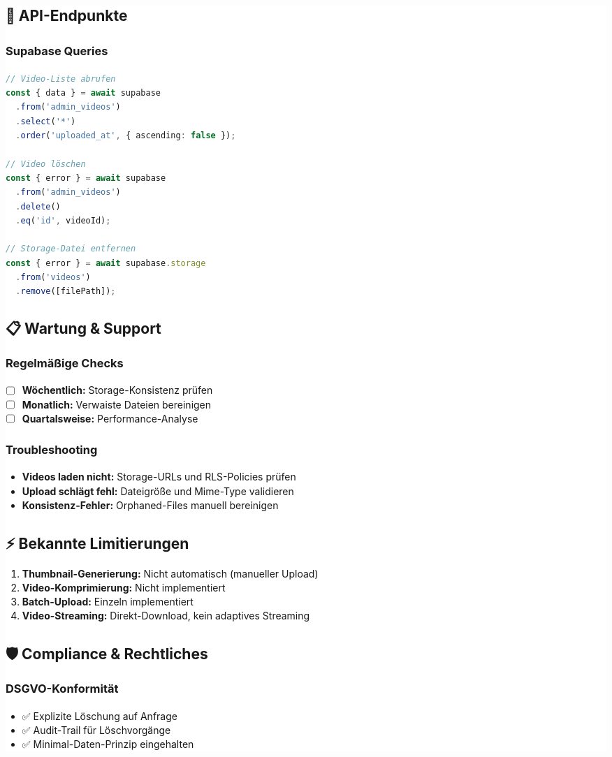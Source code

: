 ## 🔄 API-Endpunkte

### Supabase Queries
```typescript
// Video-Liste abrufen
const { data } = await supabase
  .from('admin_videos')
  .select('*')
  .order('uploaded_at', { ascending: false });

// Video löschen
const { error } = await supabase
  .from('admin_videos')
  .delete()
  .eq('id', videoId);

// Storage-Datei entfernen
const { error } = await supabase.storage
  .from('videos')
  .remove([filePath]);
```

## 📋 Wartung & Support

### Regelmäßige Checks
- [ ] **Wöchentlich:** Storage-Konsistenz prüfen
- [ ] **Monatlich:** Verwaiste Dateien bereinigen
- [ ] **Quartalsweise:** Performance-Analyse

### Troubleshooting
- **Videos laden nicht:** Storage-URLs und RLS-Policies prüfen
- **Upload schlägt fehl:** Dateigröße und Mime-Type validieren
- **Konsistenz-Fehler:** Orphaned-Files manuell bereinigen

## ⚡ Bekannte Limitierungen

1. **Thumbnail-Generierung:** Nicht automatisch (manueller Upload)
2. **Video-Komprimierung:** Nicht implementiert
3. **Batch-Upload:** Einzeln implementiert
4. **Video-Streaming:** Direkt-Download, kein adaptives Streaming

## 🛡️ Compliance & Rechtliches

### DSGVO-Konformität
- ✅ Explizite Löschung auf Anfrage
- ✅ Audit-Trail für Löschvorgänge
- ✅ Minimal-Daten-Prinzip eingehalten
